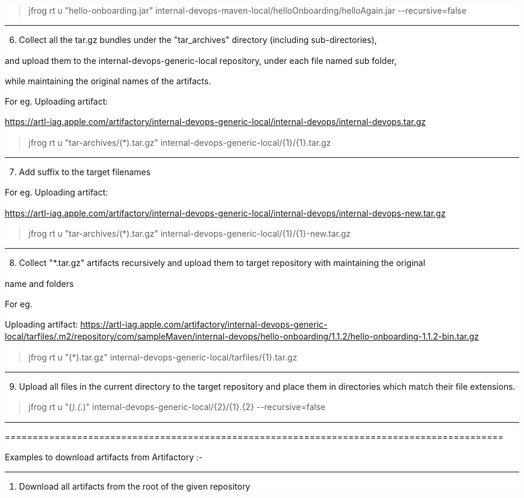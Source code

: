> jfrog rt u "hello-onboarding.jar" internal-devops-maven-local/helloOnboarding/helloAgain.jar 
--recursive=false

------------------------------------------------------------------------------------------

6. Collect all the tar.gz bundles under the "tar_archives" directory (including sub-directories),

and upload them to the internal-devops-generic-local repository, under each file named sub folder,

while maintaining the original names of the artifacts.

For eg. Uploading artifact:

https://artl-iag.apple.com/artifactory/internal-devops-generic-local/internal-devops/internal-devops.tar.gz

> jfrog rt u "tar-archives/(*).tar.gz" internal-devops-generic-local/{1}/{1}.tar.gz

------------------------------------------------------------------------------------------

7. Add suffix to the target filenames

For eg. Uploading artifact:

https://artl-iag.apple.com/artifactory/internal-devops-generic-local/internal-devops/internal-devops-new.tar.gz

> jfrog rt u "tar-archives/(*).tar.gz" internal-devops-generic-local/{1}/{1}-new.tar.gz

------------------------------------------------------------------------------------------

8. Collect "*.tar.gz" artifacts recursively and upload them to target repository with maintaining the original

name and folders

For eg.

Uploading artifact: 
https://artl-iag.apple.com/artifactory/internal-devops-generic-local/tarfiles/.m2/repository/com/sampleMaven/internal-devops/hello-onboarding/1.1.2/hello-onboarding-1.1.2-bin.tar.gz

> jfrog rt u "(*).tar.gz" internal-devops-generic-local/tarfiles/{1}.tar.gz

------------------------------------------------------------------------------------------

9. Upload all files in the current directory to the target repository and place them in directories which match their file extensions.

> jfrog rt u "(*).(.*)" internal-devops-generic-local/{2}/{1}.{2} --recursive=false

------------------------------------------------------------------------------------------

==========================================================================================


Examples to download artifacts from Artifactory :-

------------------------------------------------------------------------------------------

1. Download all artifacts from the root of the given repository
